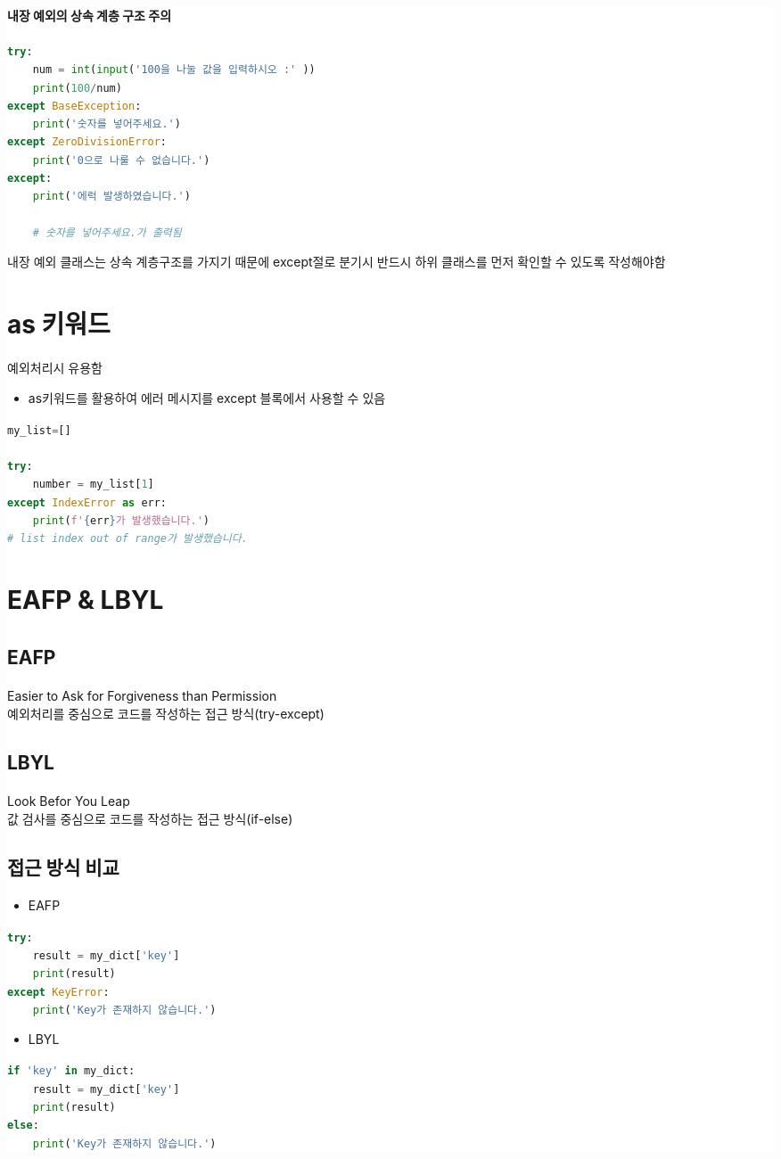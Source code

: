 #### 내장 예외의 상속 계층 구조 주의
```py
try:
    num = int(input('100을 나눌 값을 입력하시오 :' ))
    print(100/num)
except BaseException: 
    print('숫자를 넣어주세요.')
except ZeroDivisionError:
    print('0으로 나룰 수 없습니다.')
except:
    print('에럭 발생하였습니다.')

    # 숫자를 넣어주세요.가 출력됨 
```
내장 예외 클래스는 상속 계층구조를 가지기 때문에 except절로 분기시 반드시 하위 클래스를 먼저 확인할 수 있도록 작성해야함


# as 키워드
예외처리시 유용함
* as키워드를 활용하여 에러 메시지를 except 블록에서 사용할 수 있음
```py
my_list=[]

try:
    number = my_list[1]
except IndexError as err:
    print(f'{err}가 발생했습니다.')
# list index out of range가 발생했습니다.
```
# EAFP & LBYL
## EAFP
Easier to Ask for Forgiveness than Permission<br>
예외처리를 중심으로 코드를 작성하는 접근 방식(try-except)

## LBYL
Look Befor You Leap<br>
값 검사를 중심으로 코드를 작성하는 접근 방식(if-else)

## 접근 방식 비교
* EAFP
```py
try:
    result = my_dict['key']
    print(result)
except KeyError:
    print('Key가 존재하지 않습니다.')
```
* LBYL
```py
if 'key' in my_dict:
    result = my_dict['key']
    print(result)
else:
    print('Key가 존재하지 않습니다.')
```
